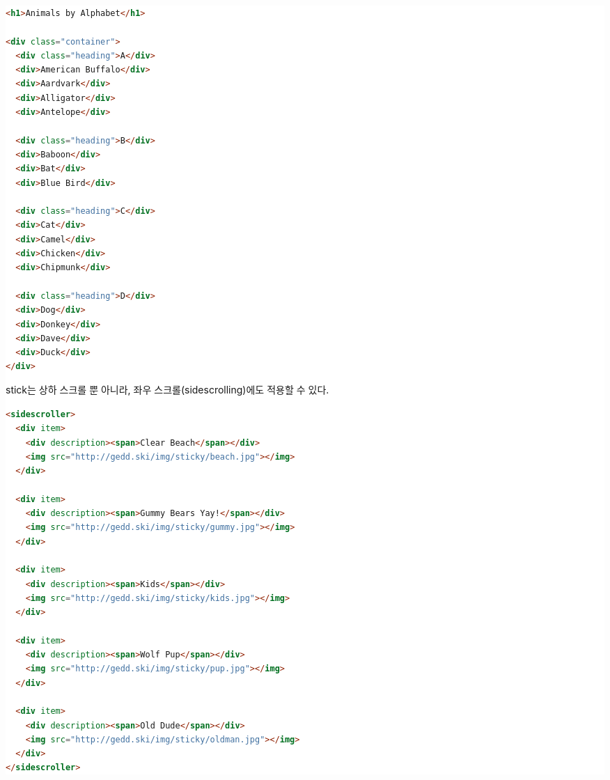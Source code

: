 ```html
<h1>Animals by Alphabet</h1>

<div class="container">
  <div class="heading">A</div>
  <div>American Buffalo</div>
  <div>Aardvark</div>
  <div>Alligator</div>  
  <div>Antelope</div>    

  <div class="heading">B</div>
  <div>Baboon</div>
  <div>Bat</div>
  <div>Blue Bird</div>
  
  <div class="heading">C</div>
  <div>Cat</div>
  <div>Camel</div>
  <div>Chicken</div>  
  <div>Chipmunk</div>    

  <div class="heading">D</div>
  <div>Dog</div>
  <div>Donkey</div>
  <div>Dave</div>  
  <div>Duck</div>      
</div>
```

stick는 상하 스크롤 뿐 아니라, 좌우 스크롤(sidescrolling)에도 적용할 수 있다.

```html
<sidescroller>
  <div item>
    <div description><span>Clear Beach</span></div>
    <img src="http://gedd.ski/img/sticky/beach.jpg"></img>
  </div>

  <div item>
    <div description><span>Gummy Bears Yay!</span></div>
    <img src="http://gedd.ski/img/sticky/gummy.jpg"></img>
  </div>
  
  <div item>
    <div description><span>Kids</span></div>
    <img src="http://gedd.ski/img/sticky/kids.jpg"></img>
  </div>
 
  <div item>
    <div description><span>Wolf Pup</span></div>
    <img src="http://gedd.ski/img/sticky/pup.jpg"></img>
  </div>

  <div item>
    <div description><span>Old Dude</span></div>
    <img src="http://gedd.ski/img/sticky/oldman.jpg"></img>
  </div>
</sidescroller>
```
